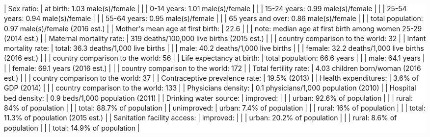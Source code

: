 | Sex ratio: | at birth: 1.03 male(s)/female |
| | 0-14 years: 1.01 male(s)/female |
| | 15-24 years: 0.99 male(s)/female |
| | 25-54 years: 0.94 male(s)/female |
| | 55-64 years: 0.95 male(s)/female |
| | 65 years and over: 0.86 male(s)/female |
| | total population: 0.97 male(s)/female (2016 est.) |
| Mother's mean age at first birth: | 22.6 |
| | note: median age at first birth among women 25-29 (2014 est.) |
| Maternal mortality rate: | 319 deaths/100,000 live births (2015 est.) |
| | country comparison to the world: 32 |
| Infant mortality rate: | total: 36.3 deaths/1,000 live births |
| | male: 40.2 deaths/1,000 live births |
| | female: 32.2 deaths/1,000 live births (2016 est.) |
| | country comparison to the world: 56 |
| Life expectancy at birth: | total population: 66.6 years |
| | male: 64.1 years |
| | female: 69.1 years (2016 est.) |
| | country comparison to the world: 172 |
| Total fertility rate: | 4.03 children born/woman (2016 est.) |
| | country comparison to the world: 37 |
| Contraceptive prevalence rate: | 19.5% (2013) |
| Health expenditures: | 3.6% of GDP (2014) |
| | country comparison to the world: 133 |
| Physicians density: | 0.1 physicians/1,000 population (2010) |
| Hospital bed density: | 0.9 beds/1,000 population (2011) |
| Drinking water source: | improved: |
| | urban: 92.6% of population |
| | rural: 84% of population |
| | total: 88.7% of population |
| unimproved: | urban: 7.4% of population |
| | rural: 16% of population |
| | total: 11.3% of population (2015 est.) |
| Sanitation facility access: | improved: |
| | urban: 20.2% of population |
| | rural: 8.6% of population |
| | total: 14.9% of population |